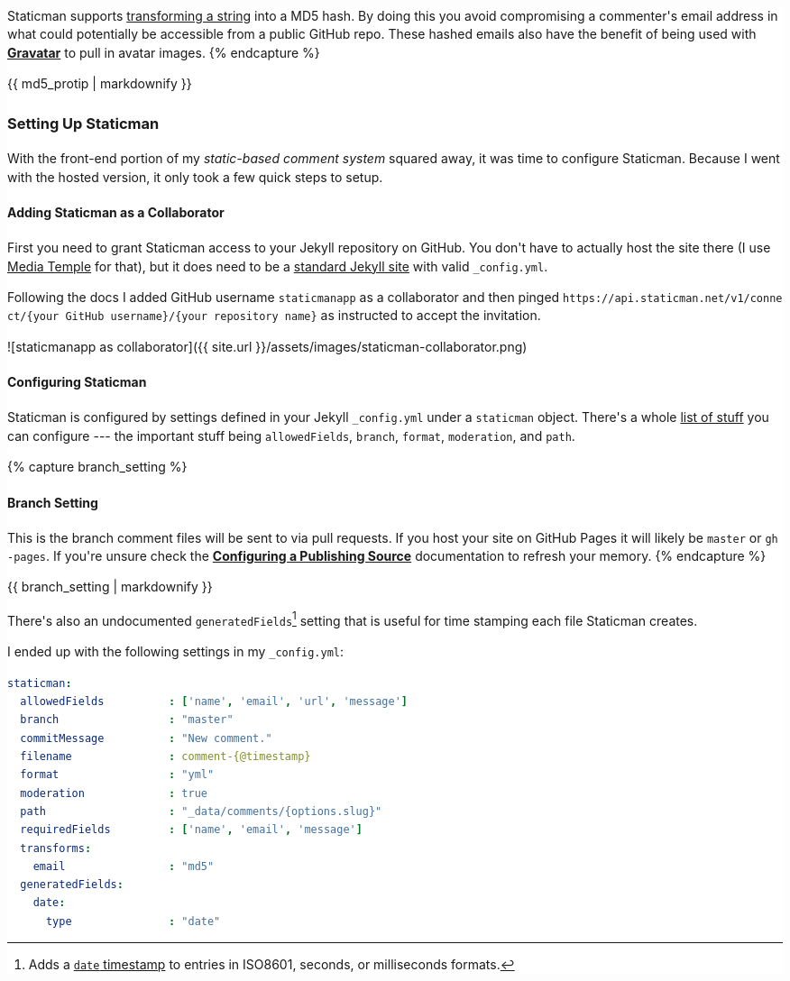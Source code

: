 Staticman supports [transforming a string](https://github.com/eduardoboucas/staticman#transforms) into a MD5 hash. By doing this you avoid compromising a commenter's email address in what could potentially be accessible from a public GitHub repo. These hashed emails also have the benefit of being used with [**Gravatar**](https://en.gravatar.com/site/implement/hash/) to pull in avatar images.
{% endcapture %}

<div class="notice--info">
  {{ md5_protip | markdownify }}
</div>

### Setting Up Staticman

With the front-end portion of my *static-based comment system* squared away, it was time to configure Staticman. Because I went with the hosted version, it only took a few quick steps to setup.

#### Adding Staticman as a Collaborator

First you need to grant Staticman access to your Jekyll repository on GitHub. You don't have to actually host the site there (I use [Media Temple](http://bit.ly/1Ugg7nN) for that), but it does need to be a [standard Jekyll site](https://jekyllrb.com/docs/structure/) with valid `_config.yml`.

Following the docs I added GitHub username `staticmanapp` as a collaborator and then pinged `https://api.staticman.net/v1/connect/{your GitHub username}/{your repository name}` as instructed to accept the invitation.

![staticmanapp as collaborator]({{ site.url }}/assets/images/staticman-collaborator.png)

#### Configuring Staticman

Staticman is configured by settings defined in your Jekyll `_config.yml` under a `staticman` object. There's a whole [list of stuff](https://github.com/eduardoboucas/staticman#jekyll-configuration) you can configure --- the important stuff being `allowedFields`, `branch`, `format`, `moderation`, and `path`.

{% capture branch_setting %}
#### Branch Setting

This is the branch comment files will be sent to via pull requests. If you host your site on GitHub Pages it will likely be `master` or `gh-pages`. If you're unsure check the [**Configuring a Publishing Source**](https://help.github.com/articles/configuring-a-publishing-source-for-github-pages/) documentation to refresh your memory.
{% endcapture %}

<div class="notice--info">
  {{ branch_setting | markdownify }}
</div>

There's also an undocumented `generatedFields`[^generated-fields] setting that is useful for time stamping each file Staticman creates.

[^generated-fields]: Adds a [`date` timestamp](https://github.com/eduardoboucas/staticman/issues/9) to entries in ISO8601, seconds, or milliseconds formats.

I ended up with the following settings in my `_config.yml`:

```yaml
staticman:
  allowedFields          : ['name', 'email', 'url', 'message']
  branch                 : "master"
  commitMessage          : "New comment."
  filename               : comment-{@timestamp}
  format                 : "yml"
  moderation             : true
  path                   : "_data/comments/{options.slug}"
  requiredFields         : ['name', 'email', 'message']
  transforms:
    email                : "md5"
  generatedFields:
    date:
      type               : "date"
```

[^third-party-commenting]: There are several third-party commenting services to choose from: [**Disqus**](https://disqus.com/), [**IntenseDebate**](https://intensedebate.com/), [**Livefrye**](http://web.livefyre.com/), [**Facebook**](https://developers.facebook.com/docs/plugins/comments/), and countless others. They all essentially work the same --- you embed some JavaScript on your site and comments magically appear.
[^self-hosted-commenting]: Other self-hosted commenting systems include: [**Discourse**](http://www.discourse.org/), [**talkatv**](https://github.com/talkatv/talkatv), [**Juvia**](https://github.com/phusion/juvia), [**HashOver**](https://github.com/jacobwb/hashover), and [**Savas**](https://github.com/savaslabs/squabble).
[for-tag]: https://help.shopify.com/themes/liquid/tags/iteration-tags#for
[assign-tag]: https://help.shopify.com/themes/liquid/tags/variable-tags#assign
[^sort-filter]: Sort an array. Optional arguments for hashes: 1. property name 2. nils order (first or last).
[^chronological]: eg. `comment-2014-02-10-040840.yml`, `comment-2015-03-22-204128.yml`, etc.
[^markdown-filter]: The `markdownify` filter is used in `_includes/comment.html` to convert Markdown-formatted strings found in `{% raw %}{{ include.message }}{% endraw %}` into HTML.